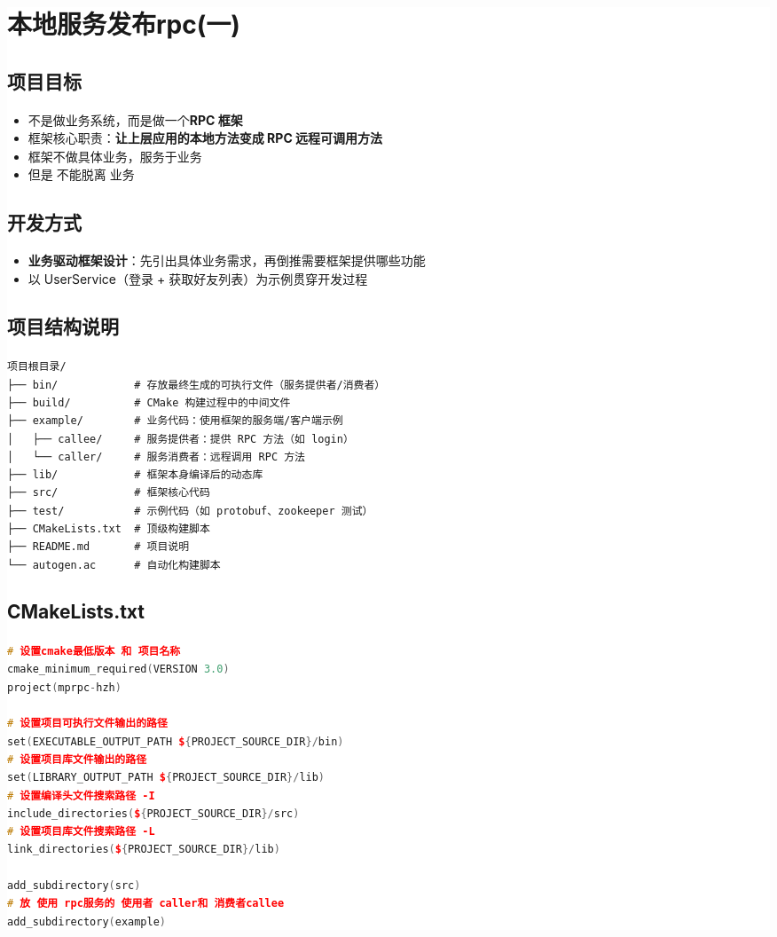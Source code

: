 

# 本地服务发布rpc(一)

## 项目目标

- 不是做业务系统，而是做一个**RPC 框架**
- 框架核心职责：**让上层应用的本地方法变成 RPC 远程可调用方法**
- 框架不做具体业务，服务于业务
- 但是 不能脱离 业务

## 开发方式

- **业务驱动框架设计**：先引出具体业务需求，再倒推需要框架提供哪些功能
- 以 UserService（登录 + 获取好友列表）为示例贯穿开发过程

## 项目结构说明

```
项目根目录/
├── bin/            # 存放最终生成的可执行文件（服务提供者/消费者）
├── build/          # CMake 构建过程中的中间文件
├── example/        # 业务代码：使用框架的服务端/客户端示例
│   ├── callee/     # 服务提供者：提供 RPC 方法（如 login）
│   └── caller/     # 服务消费者：远程调用 RPC 方法
├── lib/            # 框架本身编译后的动态库
├── src/            # 框架核心代码
├── test/           # 示例代码（如 protobuf、zookeeper 测试）
├── CMakeLists.txt  # 顶级构建脚本
├── README.md       # 项目说明
└── autogen.ac      # 自动化构建脚本
```



## **CMakeLists.txt**

```c++
# 设置cmake最低版本 和 项目名称
cmake_minimum_required(VERSION 3.0)
project(mprpc-hzh)

# 设置项目可执行文件输出的路径
set(EXECUTABLE_OUTPUT_PATH ${PROJECT_SOURCE_DIR}/bin)
# 设置项目库文件输出的路径
set(LIBRARY_OUTPUT_PATH ${PROJECT_SOURCE_DIR}/lib)
# 设置编译头文件搜索路径 -I
include_directories(${PROJECT_SOURCE_DIR}/src)
# 设置项目库文件搜索路径 -L
link_directories(${PROJECT_SOURCE_DIR}/lib)

add_subdirectory(src) 
# 放 使用 rpc服务的 使用者 caller和 消费者callee
add_subdirectory(example)   

```
